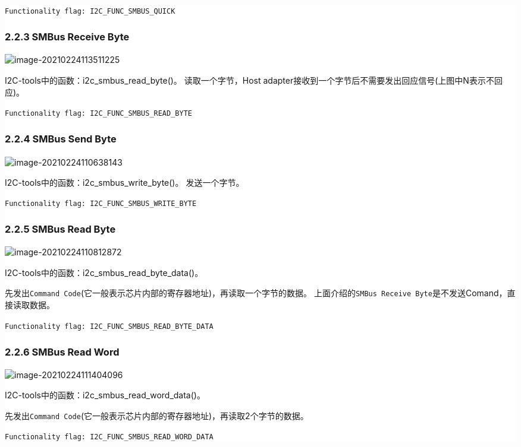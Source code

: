 ```shell
Functionality flag: I2C_FUNC_SMBUS_QUICK
```



### 2.2.3 SMBus Receive Byte

![image-20210224113511225](https://raw.githubusercontent.com/zjjzhoujinjian/zhoujinjian.com.images/master/kernel.i2c/020_smbus_receive_byte.png)

I2C-tools中的函数：i2c_smbus_read_byte()。
读取一个字节，Host adapter接收到一个字节后不需要发出回应信号(上图中N表示不回应)。

```shell
Functionality flag: I2C_FUNC_SMBUS_READ_BYTE
```



### 2.2.4 SMBus Send Byte

![image-20210224110638143](https://raw.githubusercontent.com/zjjzhoujinjian/zhoujinjian.com.images/master/kernel.i2c/021_smbus_send_byte.png)

I2C-tools中的函数：i2c_smbus_write_byte()。
发送一个字节。

```shell
Functionality flag: I2C_FUNC_SMBUS_WRITE_BYTE
```



### 2.2.5 SMBus Read Byte

![image-20210224110812872](https://raw.githubusercontent.com/zjjzhoujinjian/zhoujinjian.com.images/master/kernel.i2c/022_smbus_read_byte.png)

I2C-tools中的函数：i2c_smbus_read_byte_data()。

先发出`Command Code`(它一般表示芯片内部的寄存器地址)，再读取一个字节的数据。
上面介绍的`SMBus Receive Byte`是不发送Comand，直接读取数据。

```shell
Functionality flag: I2C_FUNC_SMBUS_READ_BYTE_DATA
```



### 2.2.6 SMBus Read Word

![image-20210224111404096](https://raw.githubusercontent.com/zjjzhoujinjian/zhoujinjian.com.images/master/kernel.i2c/023_smbus_read_word.png)

I2C-tools中的函数：i2c_smbus_read_word_data()。

先发出`Command Code`(它一般表示芯片内部的寄存器地址)，再读取2个字节的数据。

```shell
Functionality flag: I2C_FUNC_SMBUS_READ_WORD_DATA
```

